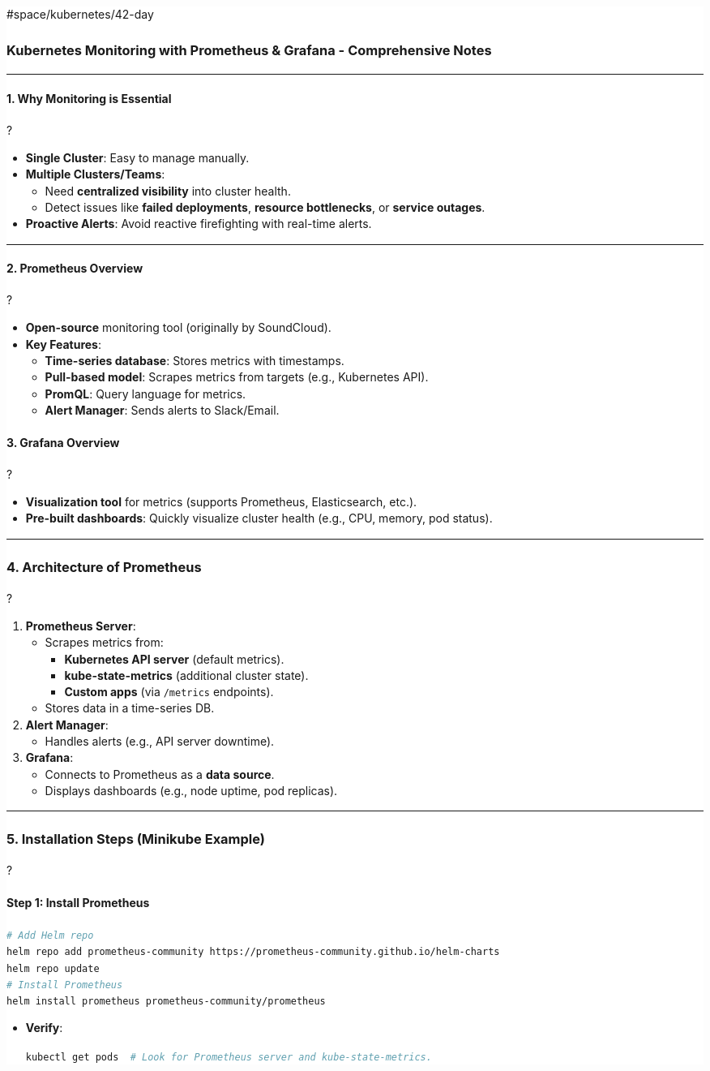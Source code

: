 #space/kubernetes/42-day
### **Kubernetes Monitoring with Prometheus & Grafana - Comprehensive Notes**  

---

#### **1. Why Monitoring is Essential**
?
- **Single Cluster**: Easy to manage manually.
- **Multiple Clusters/Teams**:
  - Need **centralized visibility** into cluster health.
  - Detect issues like **failed deployments**, **resource bottlenecks**, or **service outages**.
- **Proactive Alerts**: Avoid reactive firefighting with real-time alerts.


---

#### **2. Prometheus Overview**
?
- **Open-source** monitoring tool (originally by SoundCloud).
- **Key Features**:
  - **Time-series database**: Stores metrics with timestamps.
  - **Pull-based model**: Scrapes metrics from targets (e.g., Kubernetes API).
  - **PromQL**: Query language for metrics.
  - **Alert Manager**: Sends alerts to Slack/Email.


#### **3. Grafana Overview**
?
- **Visualization tool** for metrics (supports Prometheus, Elasticsearch, etc.).
- **Pre-built dashboards**: Quickly visualize cluster health (e.g., CPU, memory, pod status).


---

### **4. Architecture of Prometheus**
?
1. **Prometheus Server**:
   - Scrapes metrics from:
     - **Kubernetes API server** (default metrics).
     - **kube-state-metrics** (additional cluster state).
     - **Custom apps** (via `/metrics` endpoints).
   - Stores data in a time-series DB.
1. **Alert Manager**:
   - Handles alerts (e.g., API server downtime).
1. **Grafana**:
   - Connects to Prometheus as a **data source**.
   - Displays dashboards (e.g., node uptime, pod replicas).


---

### **5. Installation Steps (Minikube Example)**
?
#### **Step 1: Install Prometheus**
```sh
# Add Helm repo
helm repo add prometheus-community https://prometheus-community.github.io/helm-charts
helm repo update
# Install Prometheus
helm install prometheus prometheus-community/prometheus
```
- **Verify**:
  ```sh
  kubectl get pods  # Look for Prometheus server and kube-state-metrics.
  ```